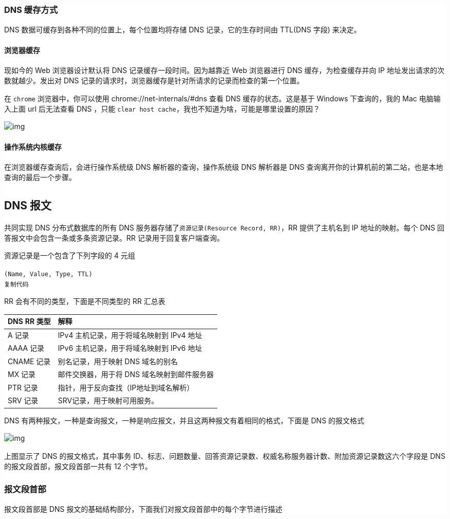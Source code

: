 ### DNS 缓存方式

DNS 数据可缓存到各种不同的位置上，每个位置均将存储 DNS 记录，它的生存时间由 TTL(DNS 字段) 来决定。

#### 浏览器缓存

现如今的 Web 浏览器设计默认将 DNS 记录缓存一段时间。因为越靠近 Web 浏览器进行 DNS 缓存，为检查缓存并向 IP 地址发出请求的次数就越少。发出对 DNS 记录的请求时，浏览器缓存是针对所请求的记录而检查的第一个位置。

在 `chrome` 浏览器中，你可以使用 chrome://net-internals/#dns 查看 DNS 缓存的状态。这是基于 Windows 下查询的，我的 Mac 电脑输入上面 url 后无法查看 DNS ，只能 `clear host cache`，我也不知道为啥，可能是哪里设置的原因？

![img](https://p3-juejin.byteimg.com/tos-cn-i-k3u1fbpfcp/3e6df32037d243a89633d5f6af7c84e9~tplv-k3u1fbpfcp-zoom-1.image)

#### 操作系统内核缓存

在浏览器缓存查询后，会进行操作系统级 DNS 解析器的查询，操作系统级 DNS 解析器是 DNS 查询离开你的计算机前的第二站，也是本地查询的最后一个步骤。

## DNS 报文

共同实现 DNS 分布式数据库的所有 DNS 服务器存储了`资源记录(Resource Record, RR)`，RR 提供了主机名到 IP 地址的映射。每个 DNS 回答报文中会包含一条或多条资源记录。RR 记录用于回复客户端查询。

资源记录是一个包含了下列字段的 4 元组

```
(Name, Value, Type, TTL)
复制代码
```

RR 会有不同的类型，下面是不同类型的 RR 汇总表

| DNS RR 类型 | 解释                                        |
| :---------- | :------------------------------------------ |
| A 记录      | IPv4 主机记录，用于将域名映射到 IPv4 地址   |
| AAAA 记录   | IPv6 主机记录，用于将域名映射到 IPv6 地址   |
| CNAME 记录  | 别名记录，用于映射 DNS 域名的别名           |
| MX 记录     | 邮件交换器，用于将 DNS 域名映射到邮件服务器 |
| PTR 记录    | 指针，用于反向查找（IP地址到域名解析）      |
| SRV 记录    | SRV记录，用于映射可用服务。                 |

DNS 有两种报文，一种是查询报文，一种是响应报文，并且这两种报文有着相同的格式，下面是 DNS 的报文格式

![img](https://p3-juejin.byteimg.com/tos-cn-i-k3u1fbpfcp/7317816bbef44e08bb749c3345ba54a9~tplv-k3u1fbpfcp-zoom-1.image)

上图显示了 DNS 的报文格式，其中事务 ID、标志、问题数量、回答资源记录数、权威名称服务器计数、附加资源记录数这六个字段是 DNS 的报文段首部，报文段首部一共有 12 个字节。

### 报文段首部

报文段首部是 DNS 报文的基础结构部分，下面我们对报文段首部中的每个字节进行描述
